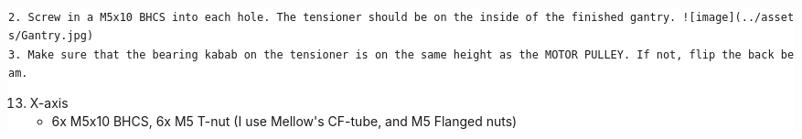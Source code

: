     2. Screw in a M5x10 BHCS into each hole. The tensioner should be on the inside of the finished gantry. ![image](../assets/Gantry.jpg) 
    3. Make sure that the bearing kabab on the tensioner is on the same height as the MOTOR PULLEY. If not, flip the back beam.   

13. X-axis
    - 6x M5x10 BHCS, 6x M5 T-nut (I use Mellow's CF-tube, and M5 Flanged nuts)
